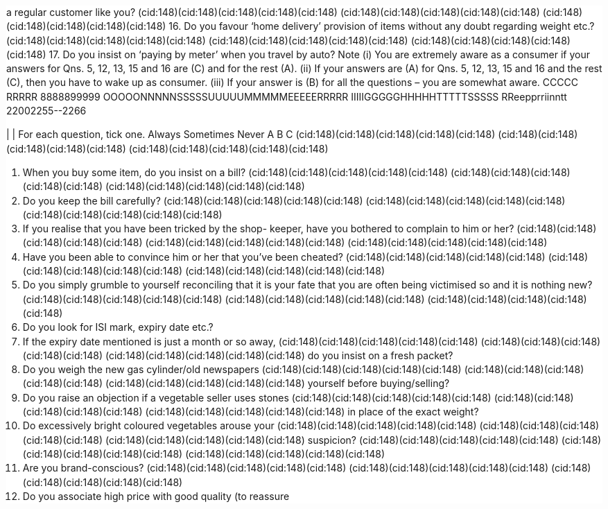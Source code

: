a regular customer like you?
(cid:148)(cid:148)(cid:148)(cid:148)(cid:148) (cid:148)(cid:148)(cid:148)(cid:148)(cid:148) (cid:148)(cid:148)(cid:148)(cid:148)(cid:148)
16. Do you favour ‘home delivery’ provision of items without
any doubt regarding weight etc.?
(cid:148)(cid:148)(cid:148)(cid:148)(cid:148) (cid:148)(cid:148)(cid:148)(cid:148)(cid:148) (cid:148)(cid:148)(cid:148)(cid:148)(cid:148)
17. Do you insist on ‘paying by meter’ when you travel by
auto?
Note
(i) You are extremely aware as a consumer if your answers for
Qns. 5, 12, 13, 15 and 16 are (C) and for the rest (A).
(ii) If your answers are (A) for Qns. 5, 12, 13, 15 and 16 and the
rest (C), then you have to wake up as consumer.
(iii) If your answer is (B) for all the questions – you are somewhat
aware.
CCCCC RRRRR 8888899999
OOOOONNNNNSSSSSUUUUUMMMMMEEEEERRRRR IIIIIGGGGGHHHHHTTTTTSSSSS
RReepprriinntt 22002255--2266

|  | For each question, tick one. Always Sometimes Never
A B C
(cid:148)(cid:148)(cid:148)(cid:148)(cid:148) (cid:148)(cid:148)(cid:148)(cid:148)(cid:148) (cid:148)(cid:148)(cid:148)(cid:148)(cid:148)
1. When you buy some item, do you insist on a bill?
(cid:148)(cid:148)(cid:148)(cid:148)(cid:148) (cid:148)(cid:148)(cid:148)(cid:148)(cid:148) (cid:148)(cid:148)(cid:148)(cid:148)(cid:148)
2. Do you keep the bill carefully?
(cid:148)(cid:148)(cid:148)(cid:148)(cid:148) (cid:148)(cid:148)(cid:148)(cid:148)(cid:148) (cid:148)(cid:148)(cid:148)(cid:148)(cid:148)
3. If you realise that you have been tricked by the shop-
keeper, have you bothered to complain to him or her?
(cid:148)(cid:148)(cid:148)(cid:148)(cid:148) (cid:148)(cid:148)(cid:148)(cid:148)(cid:148) (cid:148)(cid:148)(cid:148)(cid:148)(cid:148)
4. Have you been able to convince him or her that you’ve
been cheated?
(cid:148)(cid:148)(cid:148)(cid:148)(cid:148) (cid:148)(cid:148)(cid:148)(cid:148)(cid:148) (cid:148)(cid:148)(cid:148)(cid:148)(cid:148)
5. Do you simply grumble to yourself reconciling that it is
your fate that you are often being victimised so and it is
nothing new?
(cid:148)(cid:148)(cid:148)(cid:148)(cid:148) (cid:148)(cid:148)(cid:148)(cid:148)(cid:148) (cid:148)(cid:148)(cid:148)(cid:148)(cid:148)
6. Do you look for ISI mark, expiry date etc.?
7. If the expiry date mentioned is just a month or so away, (cid:148)(cid:148)(cid:148)(cid:148)(cid:148) (cid:148)(cid:148)(cid:148)(cid:148)(cid:148) (cid:148)(cid:148)(cid:148)(cid:148)(cid:148)
do you insist on a fresh packet?
8. Do you weigh the new gas cylinder/old newspapers (cid:148)(cid:148)(cid:148)(cid:148)(cid:148) (cid:148)(cid:148)(cid:148)(cid:148)(cid:148) (cid:148)(cid:148)(cid:148)(cid:148)(cid:148)
yourself before buying/selling?
9. Do you raise an objection if a vegetable seller uses stones (cid:148)(cid:148)(cid:148)(cid:148)(cid:148) (cid:148)(cid:148)(cid:148)(cid:148)(cid:148) (cid:148)(cid:148)(cid:148)(cid:148)(cid:148)
in place of the exact weight?
10. Do excessively bright coloured vegetables arouse your (cid:148)(cid:148)(cid:148)(cid:148)(cid:148) (cid:148)(cid:148)(cid:148)(cid:148)(cid:148) (cid:148)(cid:148)(cid:148)(cid:148)(cid:148)
suspicion?
(cid:148)(cid:148)(cid:148)(cid:148)(cid:148) (cid:148)(cid:148)(cid:148)(cid:148)(cid:148) (cid:148)(cid:148)(cid:148)(cid:148)(cid:148)
11. Are you brand-conscious?
(cid:148)(cid:148)(cid:148)(cid:148)(cid:148) (cid:148)(cid:148)(cid:148)(cid:148)(cid:148) (cid:148)(cid:148)(cid:148)(cid:148)(cid:148)
12. Do you associate high price with good quality (to reassure